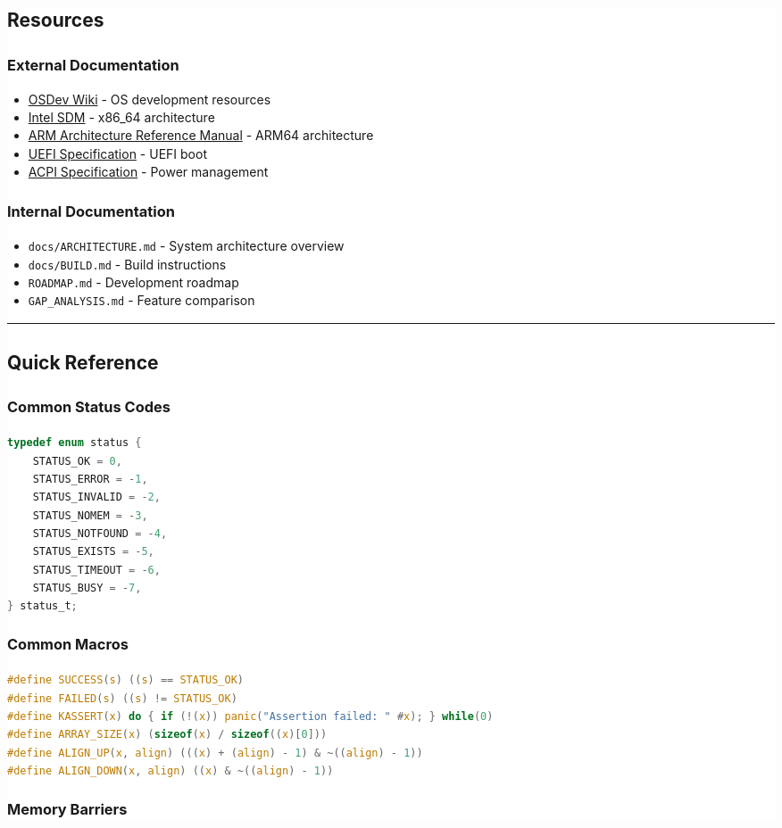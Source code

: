 ## Resources

### External Documentation

- [OSDev Wiki](https://wiki.osdev.org/) - OS development resources
- [Intel SDM](https://software.intel.com/content/www/us/en/develop/articles/intel-sdm.html) - x86_64 architecture
- [ARM Architecture Reference Manual](https://developer.arm.com/documentation/) - ARM64 architecture
- [UEFI Specification](https://uefi.org/specifications) - UEFI boot
- [ACPI Specification](https://uefi.org/specifications) - Power management

### Internal Documentation

- `docs/ARCHITECTURE.md` - System architecture overview
- `docs/BUILD.md` - Build instructions
- `ROADMAP.md` - Development roadmap
- `GAP_ANALYSIS.md` - Feature comparison

---

## Quick Reference

### Common Status Codes

```c
typedef enum status {
    STATUS_OK = 0,
    STATUS_ERROR = -1,
    STATUS_INVALID = -2,
    STATUS_NOMEM = -3,
    STATUS_NOTFOUND = -4,
    STATUS_EXISTS = -5,
    STATUS_TIMEOUT = -6,
    STATUS_BUSY = -7,
} status_t;
```

### Common Macros

```c
#define SUCCESS(s) ((s) == STATUS_OK)
#define FAILED(s) ((s) != STATUS_OK)
#define KASSERT(x) do { if (!(x)) panic("Assertion failed: " #x); } while(0)
#define ARRAY_SIZE(x) (sizeof(x) / sizeof((x)[0]))
#define ALIGN_UP(x, align) (((x) + (align) - 1) & ~((align) - 1))
#define ALIGN_DOWN(x, align) ((x) & ~((align) - 1))
```

### Memory Barriers

